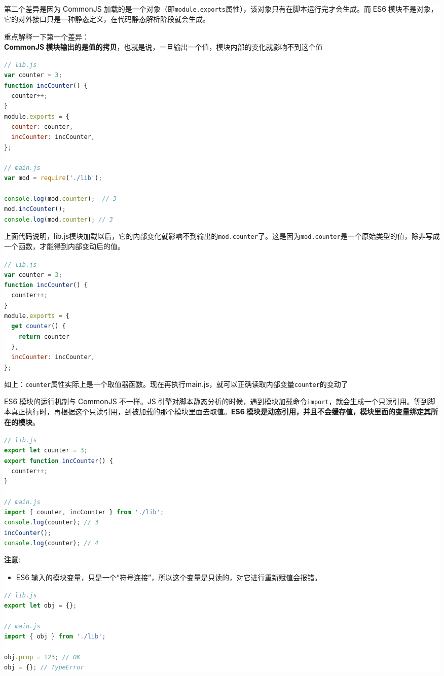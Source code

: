 
第二个差异是因为 CommonJS 加载的是一个对象（即`module.exports`属性），该对象只有在脚本运行完才会生成。而 ES6 模块不是对象，它的对外接口只是一种静态定义，在代码静态解析阶段就会生成。

重点解释一下第一个差异：  
**CommonJS 模块输出的是值的拷贝**，也就是说，一旦输出一个值，模块内部的变化就影响不到这个值
```js
// lib.js
var counter = 3;
function incCounter() {
  counter++;
}
module.exports = {
  counter: counter,
  incCounter: incCounter,
};

// main.js
var mod = require('./lib');

console.log(mod.counter);  // 3
mod.incCounter();
console.log(mod.counter); // 3
```
上面代码说明，lib.js模块加载以后，它的内部变化就影响不到输出的`mod.counter`了。这是因为`mod.counter`是一个原始类型的值，除非写成一个函数，才能得到内部变动后的值。
```js
// lib.js
var counter = 3;
function incCounter() {
  counter++;
}
module.exports = {
  get counter() {
    return counter
  },
  incCounter: incCounter,
};
```
如上：`counter`属性实际上是一个取值器函数。现在再执行main.js，就可以正确读取内部变量`counter`的变动了

ES6 模块的运行机制与 CommonJS 不一样。JS 引擎对脚本静态分析的时候，遇到模块加载命令`import`，就会生成一个只读引用。等到脚本真正执行时，再根据这个只读引用，到被加载的那个模块里面去取值。**ES6 模块是动态引用，并且不会缓存值，模块里面的变量绑定其所在的模块**。
```js
// lib.js
export let counter = 3;
export function incCounter() {
  counter++;
}

// main.js
import { counter, incCounter } from './lib';
console.log(counter); // 3
incCounter();
console.log(counter); // 4
```
**注意**: 
- ES6 输入的模块变量，只是一个“符号连接”，所以这个变量是只读的，对它进行重新赋值会报错。
```js
// lib.js
export let obj = {};

// main.js
import { obj } from './lib';

obj.prop = 123; // OK
obj = {}; // TypeError
```